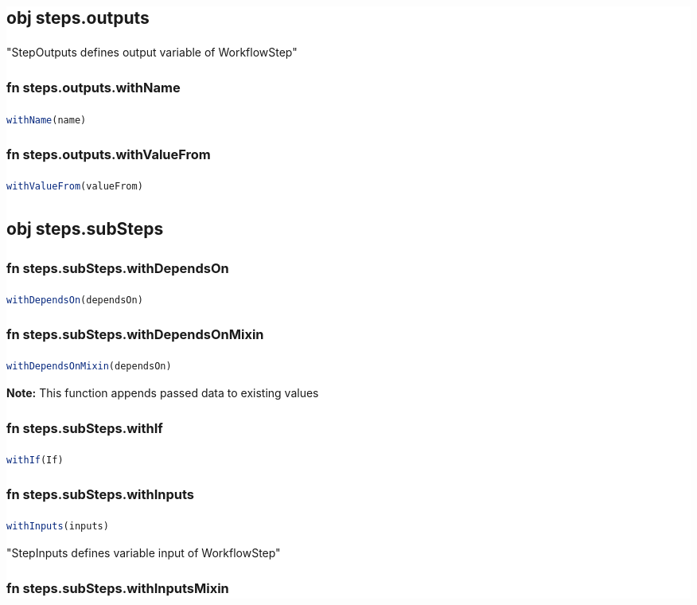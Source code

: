 

## obj steps.outputs

"StepOutputs defines output variable of WorkflowStep"

### fn steps.outputs.withName

```ts
withName(name)
```



### fn steps.outputs.withValueFrom

```ts
withValueFrom(valueFrom)
```



## obj steps.subSteps



### fn steps.subSteps.withDependsOn

```ts
withDependsOn(dependsOn)
```



### fn steps.subSteps.withDependsOnMixin

```ts
withDependsOnMixin(dependsOn)
```



**Note:** This function appends passed data to existing values

### fn steps.subSteps.withIf

```ts
withIf(If)
```



### fn steps.subSteps.withInputs

```ts
withInputs(inputs)
```

"StepInputs defines variable input of WorkflowStep"

### fn steps.subSteps.withInputsMixin
